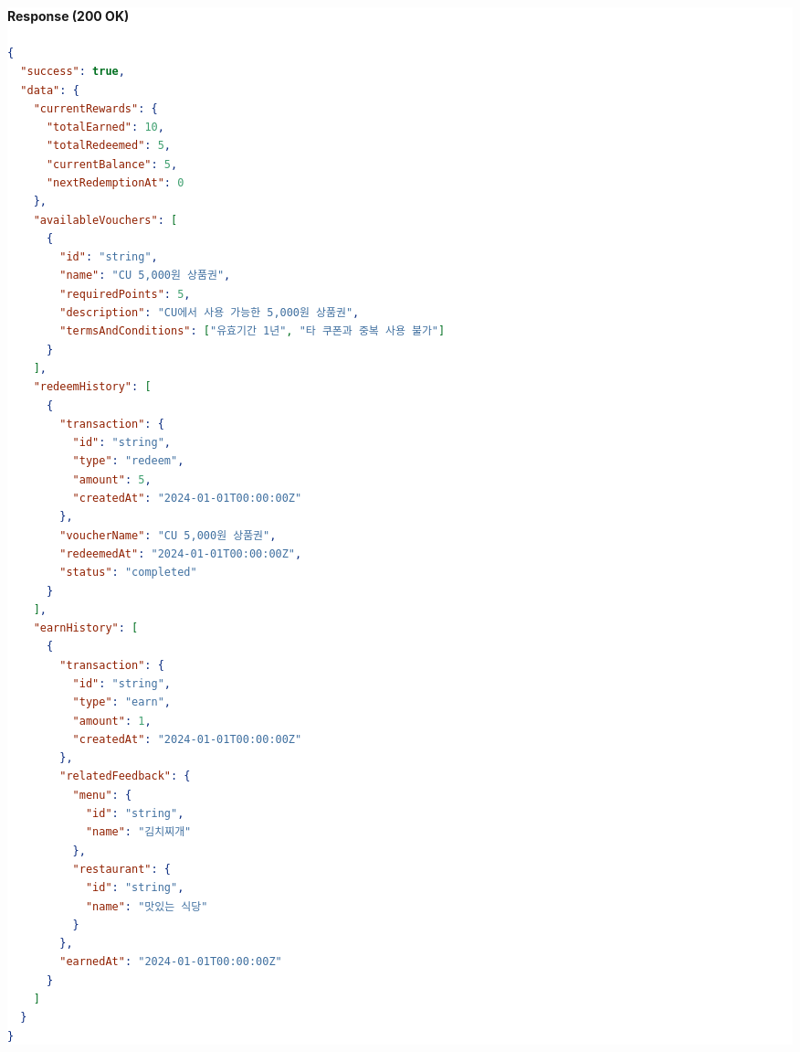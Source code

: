 #### Response (200 OK)
```json
{
  "success": true,
  "data": {
    "currentRewards": {
      "totalEarned": 10,
      "totalRedeemed": 5,
      "currentBalance": 5,
      "nextRedemptionAt": 0
    },
    "availableVouchers": [
      {
        "id": "string",
        "name": "CU 5,000원 상품권",
        "requiredPoints": 5,
        "description": "CU에서 사용 가능한 5,000원 상품권",
        "termsAndConditions": ["유효기간 1년", "타 쿠폰과 중복 사용 불가"]
      }
    ],
    "redeemHistory": [
      {
        "transaction": {
          "id": "string",
          "type": "redeem",
          "amount": 5,
          "createdAt": "2024-01-01T00:00:00Z"
        },
        "voucherName": "CU 5,000원 상품권",
        "redeemedAt": "2024-01-01T00:00:00Z",
        "status": "completed"
      }
    ],
    "earnHistory": [
      {
        "transaction": {
          "id": "string",
          "type": "earn",
          "amount": 1,
          "createdAt": "2024-01-01T00:00:00Z"
        },
        "relatedFeedback": {
          "menu": {
            "id": "string",
            "name": "김치찌개"
          },
          "restaurant": {
            "id": "string",
            "name": "맛있는 식당"
          }
        },
        "earnedAt": "2024-01-01T00:00:00Z"
      }
    ]
  }
}
```
